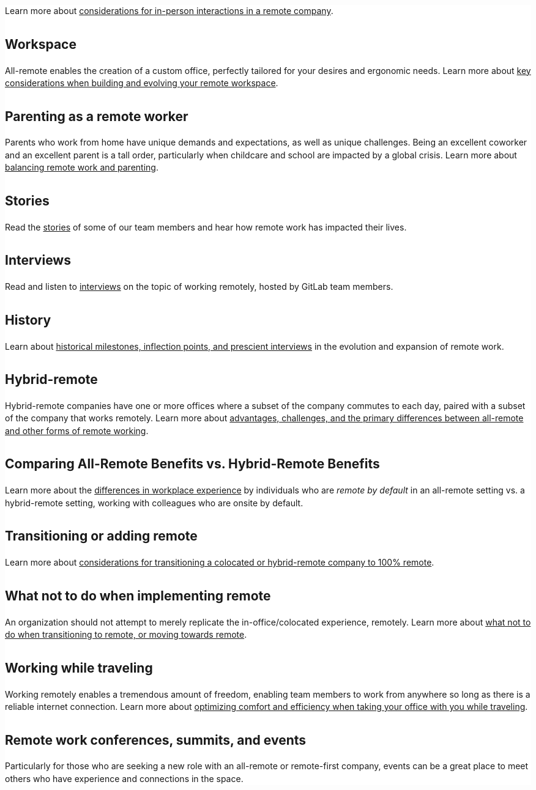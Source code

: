 Learn more about [considerations for in-person interactions in a remote company](https://handbook.gitlab.com/handbook/company/culture/all-remote/in-person/).
## Workspace
All-remote enables the creation of a custom office, perfectly tailored for your desires and ergonomic needs.
Learn more about [key considerations when building and evolving your remote workspace](https://handbook.gitlab.com/handbook/company/culture/all-remote/workspace/).
## Parenting as a remote worker
Parents who work from home have unique demands and expectations, as well as unique challenges. Being an excellent coworker and an excellent parent is a tall order, particularly when childcare and school are impacted by a global crisis.
Learn more about [balancing remote work and parenting](https://handbook.gitlab.com/handbook/company/culture/all-remote/parenting/).
## Stories
Read the [stories](https://handbook.gitlab.com/handbook/company/culture/all-remote/stories/) of some of our team members and hear how remote work has impacted their lives.
## Interviews
Read and listen to [interviews](https://handbook.gitlab.com/handbook/company/culture/all-remote/interviews/) on the topic of working remotely, hosted by GitLab team members.
## History
Learn about [historical milestones, inflection points, and prescient interviews](https://handbook.gitlab.com/handbook/company/culture/all-remote/remote-history/) in the evolution and expansion of remote work.
## Hybrid-remote
Hybrid-remote companies have one or more offices where a subset of the company commutes to each day, paired with a subset of the company that works remotely.
Learn more about [advantages, challenges, and the primary differences between all-remote and other forms of remote working](https://handbook.gitlab.com/handbook/company/culture/all-remote/hybrid-remote/).
## Comparing All-Remote Benefits vs. Hybrid-Remote Benefits
Learn more about the [differences in workplace experience](https://handbook.gitlab.com/handbook/company/culture/all-remote/hybrid-remote/) by individuals who are *remote by default* in an all-remote setting vs. a hybrid-remote setting, working with colleagues who are onsite by default.
## Transitioning or adding remote
Learn more about [considerations for transitioning a colocated or hybrid-remote company to 100% remote](https://handbook.gitlab.com/handbook/company/culture/all-remote/transition/).
## What not to do when implementing remote
An organization should not attempt to merely replicate the in-office/colocated experience, remotely.
Learn more about [what not to do when transitioning to remote, or moving towards remote](https://handbook.gitlab.com/handbook/company/culture/all-remote/what-not-to-do/).
## Working while traveling
Working remotely enables a tremendous amount of freedom, enabling team members to work from anywhere so long as there is a reliable internet connection.
Learn more about [optimizing comfort and efficiency when taking your office with you while traveling](https://handbook.gitlab.com/handbook/company/culture/all-remote/working-while-traveling/).
## Remote work conferences, summits, and events
Particularly for those who are seeking a new role with an all-remote or remote-first company, events can be a great place to meet others who have experience and connections in the space.